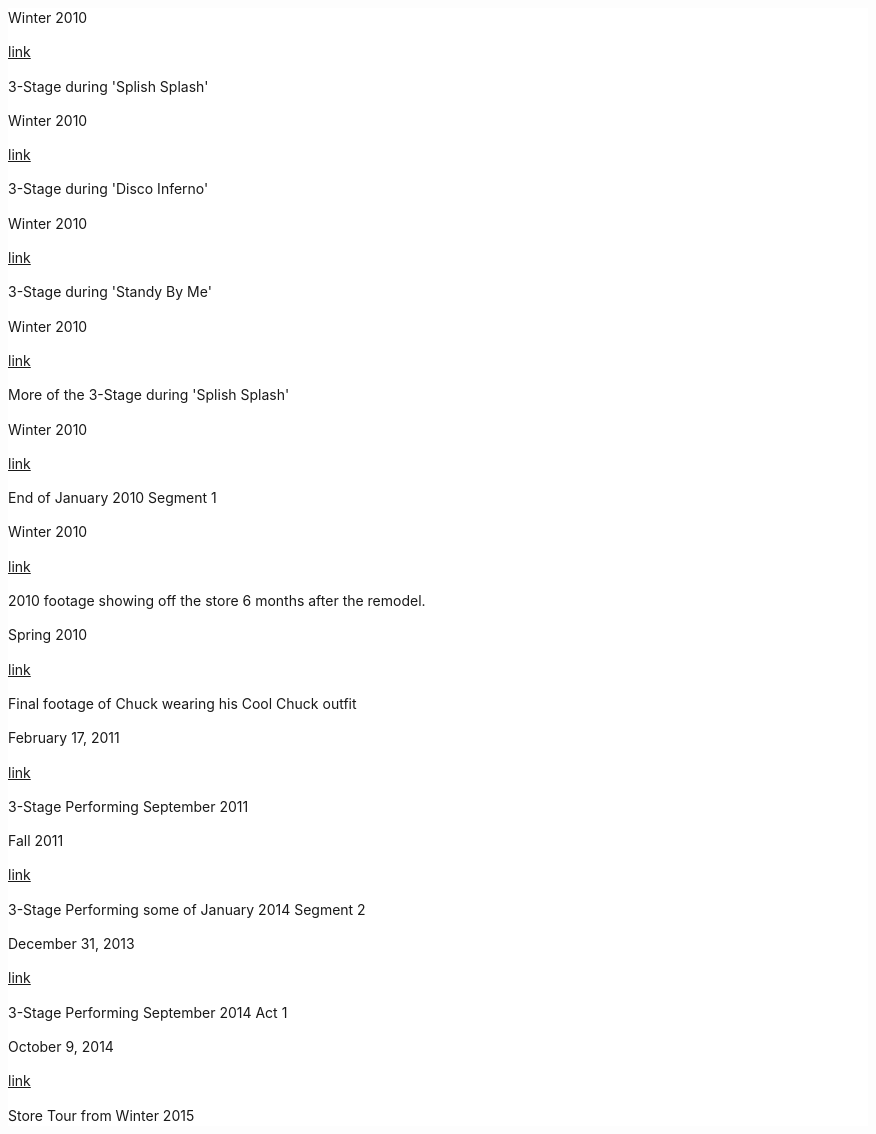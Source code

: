 Winter 2010

[link](https://www.youtube.com/watch?v=9a-2GYXdb9g)

3-Stage during 'Splish Splash'

Winter 2010

[link](https://www.youtube.com/watch?v=M9QodchrX0c)

3-Stage during 'Disco Inferno'

Winter 2010

[link](https://www.youtube.com/watch?v=LhnfZ2240JI)

3-Stage during 'Standy By Me'

Winter 2010

[link](https://www.youtube.com/watch?v=z1EKdJJKhWY)

More of the 3-Stage during 'Splish Splash'

Winter 2010

[link](https://www.youtube.com/watch?v=MzkLPuCG9v8)

End of January 2010 Segment 1

Winter 2010

[link](https://www.youtube.com/watch?v=tdZa3uRYNVQ)

2010 footage showing off the store 6 months after the remodel.

Spring 2010

[link](https://www.youtube.com/watch?v=N0CWS18FjPE)

Final footage of Chuck wearing his Cool Chuck outfit

February 17, 2011

[link](https://youtu.be/_80tMJ5pTDM?si=I7sITMTH-4IJWQKU)

3-Stage Performing September 2011

Fall 2011

[link](https://youtu.be/GyQCJlNzFW4)

3-Stage Performing some of January 2014 Segment 2

December 31, 2013

[link](https://youtu.be/PEju-scBN2Q)

3-Stage Performing September 2014 Act 1

October 9, 2014

[link](https://www.youtube.com/watch?v=w1UXC8CH_nA)

Store Tour from Winter 2015
